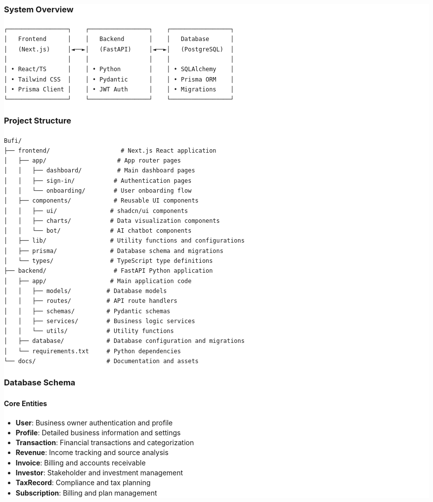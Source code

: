 ### System Overview
```
┌─────────────────┐    ┌─────────────────┐    ┌─────────────────┐
│   Frontend      │    │   Backend       │    │   Database      │
│   (Next.js)     │◄──►│   (FastAPI)     │◄──►│   (PostgreSQL)  │
│                 │    │                 │    │                 │
│ • React/TS      │    │ • Python        │    │ • SQLAlchemy    │
│ • Tailwind CSS  │    │ • Pydantic      │    │ • Prisma ORM    │
│ • Prisma Client │    │ • JWT Auth      │    │ • Migrations    │
└─────────────────┘    └─────────────────┘    └─────────────────┘
```

### Project Structure
```
Bufi/
├── frontend/                    # Next.js React application
│   ├── app/                    # App router pages
│   │   ├── dashboard/          # Main dashboard pages
│   │   ├── sign-in/           # Authentication pages
│   │   └── onboarding/        # User onboarding flow
│   ├── components/            # Reusable UI components
│   │   ├── ui/               # shadcn/ui components
│   │   ├── charts/           # Data visualization components
│   │   └── bot/              # AI chatbot components
│   ├── lib/                  # Utility functions and configurations
│   ├── prisma/               # Database schema and migrations
│   └── types/                # TypeScript type definitions
├── backend/                   # FastAPI Python application
│   ├── app/                  # Main application code
│   │   ├── models/          # Database models
│   │   ├── routes/          # API route handlers
│   │   ├── schemas/         # Pydantic schemas
│   │   ├── services/        # Business logic services
│   │   └── utils/           # Utility functions
│   ├── database/            # Database configuration and migrations
│   └── requirements.txt     # Python dependencies
└── docs/                    # Documentation and assets
```

### Database Schema

#### Core Entities
- **User**: Business owner authentication and profile
- **Profile**: Detailed business information and settings
- **Transaction**: Financial transactions and categorization
- **Revenue**: Income tracking and source analysis
- **Invoice**: Billing and accounts receivable
- **Investor**: Stakeholder and investment management
- **TaxRecord**: Compliance and tax planning
- **Subscription**: Billing and plan management
